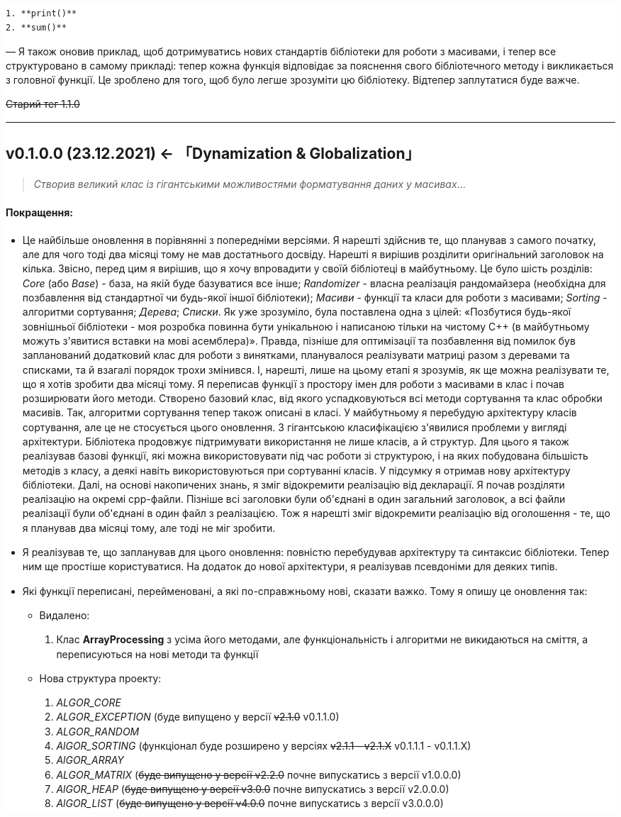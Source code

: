 	1. **print()**
	2. **sum()**
— Я також оновив приклад, щоб дотримуватись нових стандартів бібліотеки для роботи з масивами, і тепер все структуровано в самому прикладі: тепер кожна функція відповідає за пояснення свого бібліотечного методу і викликається з головної функції. Це зроблено для того, щоб було легше зрозуміти цю бібліотеку. Відтепер заплутатися буде важче.

~~Старий тег 1.1.0~~

---

## v0.1.0.0 (23.12.2021) <- 「Dynamization & Globalization」

> *Створив великий клас із гігантськими можливостями форматування даних у масивах*...

#### Покращення:
- Це найбільше оновлення в порівнянні з попередніми версіями. Я нарешті здійснив те, що планував з самого початку, але для чого тоді два місяці тому не мав достатнього досвіду. Нарешті я вирішив розділити оригінальний заголовок на кілька. Звісно, перед цим я вирішив, що я хочу впровадити у своїй бібліотеці в майбутньому. Це було шість розділів: *Core* (або *Base*) - база, на якій буде базуватися все інше; *Randomizer* - власна реалізація рандомайзера (необхідна для позбавлення від стандартної чи будь-якої іншої бібліотеки); *Масиви* - функції та класи для роботи з масивами; *Sorting* - алгоритми сортування; *Дерева*; *Списки*. Як уже зрозуміло, була поставлена одна з цілей: «Позбутися будь-якої зовнішньої бібліотеки - моя розробка повинна бути унікальною і написаною тільки на чистому C++ (в майбутньому можуть з'явитися вставки на мові асемблера)». Правда, пізніше для оптимізації та позбавлення від помилок був запланований додатковий клас для роботи з винятками, планувалося реалізувати матриці разом з деревами та списками, та й взагалі порядок трохи змінився. І, нарешті, лише на цьому етапі я зрозумів, як ще можна реалізувати те, що я хотів зробити два місяці тому. Я переписав функції з простору імен для роботи з масивами в клас і почав розширювати його методи. Створено базовий клас, від якого успадковуються всі методи сортування та клас обробки масивів. Так, алгоритми сортування тепер також описані в класі. У майбутньому я перебудую архітектуру класів сортування, але це не стосується цього оновлення. З гігантською класифікацією з'явилися проблеми у вигляді архітектури. Бібліотека продовжує підтримувати використання не лише класів, а й структур. Для цього я також реалізував базові функції, які можна використовувати під час роботи зі структурою, і на яких побудована більшість методів з класу, а деякі навіть використовуються при сортуванні класів. У підсумку я отримав нову архітектуру бібліотеки. Далі, на основі накопичених знань, я зміг відокремити реалізацію від декларації. Я почав розділяти реалізацію на окремі cpp-файли. Пізніше всі заголовки були об'єднані в один загальний заголовок, а всі файли реалізації були об'єднані в один файл з реалізацією. Тож я нарешті зміг відокремити реалізацію від оголошення - те, що я планував два місяці тому, але тоді не міг зробити.
- Я реалізував те, що запланував для цього оновлення: повністю перебудував архітектуру та синтаксис бібліотеки. Тепер ним ще простіше користуватися. На додаток до нової архітектури, я реалізував псевдоніми для деяких типів.
- Які функції переписані, перейменовані, а які по-справжньому нові, сказати важко. Тому я опишу це оновлення так:

	- Видалено:
		1. Клас **ArrayProcessing** з усіма його методами, але функціональність і алгоритми не викидаються на сміття, а переписуються на нові методи та функції
	
	- Нова структура проекту:
		1. *ALGOR_CORE*
		1. *ALGOR_EXCEPTION* (буде випущено у версії ~~v2.1.0~~ v0.1.1.0)
		2. *ALGOR_RANDOM*
		3. *AlGOR_SORTING* (функціонал буде розширено у версіях ~~v2.1.1 - v2.1.X~~ v0.1.1.1 - v0.1.1.X)
		4. *AlGOR_ARRAY*
		5. *ALGOR_MATRIX* (~~буде випущено у версії v2.2.0~~ почне випускатись з версії v1.0.0.0)
		6. *AlGOR_HEAP* (~~буде випущено у версії v3.0.0~~ почне випускатись з версії v2.0.0.0)
		7. *AlGOR_LIST* (~~буде випущено у версії v4.0.0~~ почне випускатись з версії v3.0.0.0)
	
